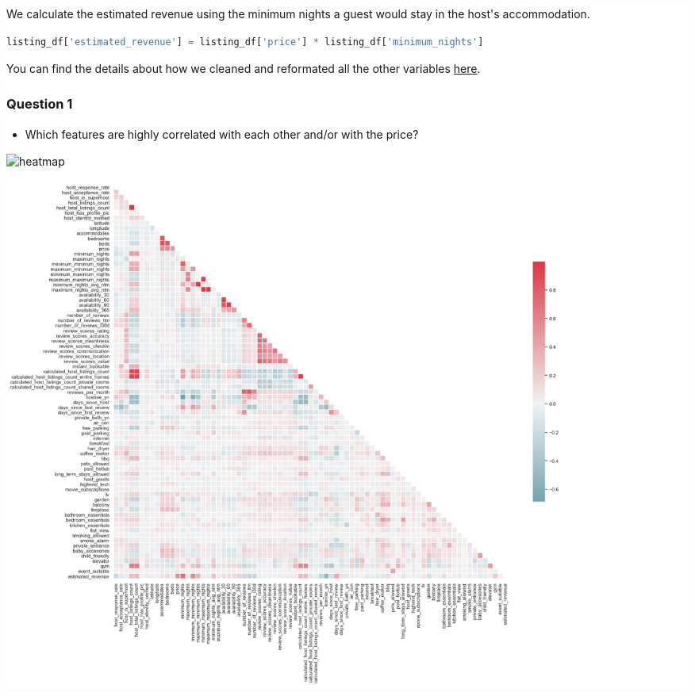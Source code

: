 We calculate the estimated revenue using the minimum nights a guest would stay in the host's accommodation.

```python
listing_df['estimated_revenue'] = listing_df['price'] * listing_df['minimum_nights']
```

You can find the details about how we cleaned and reformated all the other variables [here](https://github.com/PepperHub/airbnb_seattle_price_prediction/blob/main/venv/analysis_notebook.ipynb).

### Question 1

- Which features are highly correlated with each other and/or with the price?

![heatmap](/assets/img/airbnb_data_exploration/heatmap.jpg)

<img src="/assets/img/airbnb_data_exploration/heatmap.png" width="700px" />
